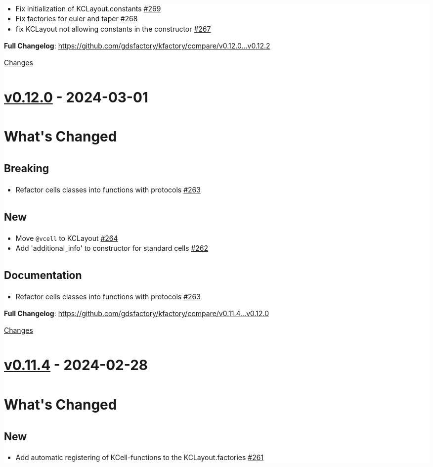 - Fix initialization of KCLayout.constants [#269](https://github.com/gdsfactory/kfactory/pull/269)
- Fix factories for euler and taper [#268](https://github.com/gdsfactory/kfactory/pull/268)
- fix KCLayout not allowing constants in the constructor [#267](https://github.com/gdsfactory/kfactory/pull/267)

**Full Changelog**: https://github.com/gdsfactory/kfactory/compare/v0.12.0...v0.12.2


[Changes][v0.12.2]


<a id="v0.12.0"></a>
# [v0.12.0](https://github.com/gdsfactory/kfactory/releases/tag/v0.12.0) - 2024-03-01

# What's Changed

## Breaking

- Refactor cells classes into functions with protocols [#263](https://github.com/gdsfactory/kfactory/pull/263)

## New

- Move `@vcell` to KCLayout [#264](https://github.com/gdsfactory/kfactory/pull/264)
- Add 'additional_info' to constructor for standard cells [#262](https://github.com/gdsfactory/kfactory/pull/262)

## Documentation

- Refactor cells classes into functions with protocols [#263](https://github.com/gdsfactory/kfactory/pull/263)

**Full Changelog**: https://github.com/gdsfactory/kfactory/compare/v0.11.4...v0.12.0


[Changes][v0.12.0]


<a id="v0.11.4"></a>
# [v0.11.4](https://github.com/gdsfactory/kfactory/releases/tag/v0.11.4) - 2024-02-28

# What's Changed

## New

- Add automatic registering of KCell-functions to the KCLayout.factories [#261](https://github.com/gdsfactory/kfactory/pull/261)


[v1.1.0]: https://github.com/gdsfactory/kfactory/compare/v1.0.1...v1.1.0
[v1.0.1]: https://github.com/gdsfactory/kfactory/compare/v1.0.0...v1.0.1
[v1.0.0]: https://github.com/gdsfactory/kfactory/compare/v0.23.2...v1.0.0
[v0.23.2]: https://github.com/gdsfactory/kfactory/compare/v0.23.1...v0.23.2
[v0.23.1]: https://github.com/gdsfactory/kfactory/compare/v0.23.0...v0.23.1
[v0.23.0]: https://github.com/gdsfactory/kfactory/compare/v0.22.0...v0.23.0
[v0.22.0]: https://github.com/gdsfactory/kfactory/compare/v0.21.11...v0.22.0
[v0.21.11]: https://github.com/gdsfactory/kfactory/compare/v0.21.10...v0.21.11
[v0.21.10]: https://github.com/gdsfactory/kfactory/compare/v0.21.8...v0.21.10
[v0.21.8]: https://github.com/gdsfactory/kfactory/compare/v0.21.7...v0.21.8
[v0.21.7]: https://github.com/gdsfactory/kfactory/compare/v0.21.6...v0.21.7
[v0.21.6]: https://github.com/gdsfactory/kfactory/compare/v0.21.5...v0.21.6
[v0.21.5]: https://github.com/gdsfactory/kfactory/compare/v0.21.4...v0.21.5
[v0.21.4]: https://github.com/gdsfactory/kfactory/compare/v0.21.3...v0.21.4
[v0.21.3]: https://github.com/gdsfactory/kfactory/compare/v0.21.2...v0.21.3
[v0.21.2]: https://github.com/gdsfactory/kfactory/compare/v0.21.1...v0.21.2
[v0.21.1]: https://github.com/gdsfactory/kfactory/compare/v0.21.0...v0.21.1
[v0.21.0]: https://github.com/gdsfactory/kfactory/compare/v0.20.8...v0.21.0
[v0.20.8]: https://github.com/gdsfactory/kfactory/compare/v0.20.7...v0.20.8
[v0.20.7]: https://github.com/gdsfactory/kfactory/compare/v0.20.6...v0.20.7
[v0.20.6]: https://github.com/gdsfactory/kfactory/compare/v0.20.5...v0.20.6
[v0.20.5]: https://github.com/gdsfactory/kfactory/compare/v0.20.4...v0.20.5
[v0.20.4]: https://github.com/gdsfactory/kfactory/compare/v0.20.3...v0.20.4
[v0.20.3]: https://github.com/gdsfactory/kfactory/compare/v0.20.2...v0.20.3
[v0.20.2]: https://github.com/gdsfactory/kfactory/compare/v0.20.1...v0.20.2
[v0.20.1]: https://github.com/gdsfactory/kfactory/compare/v0.20.0...v0.20.1
[v0.20.0]: https://github.com/gdsfactory/kfactory/compare/v0.19.2...v0.20.0
[v0.19.2]: https://github.com/gdsfactory/kfactory/compare/v0.19.1...v0.19.2
[v0.19.1]: https://github.com/gdsfactory/kfactory/compare/v0.19.0...v0.19.1
[v0.19.0]: https://github.com/gdsfactory/kfactory/compare/v0.18.4...v0.19.0
[v0.18.4]: https://github.com/gdsfactory/kfactory/compare/v0.18.3...v0.18.4
[v0.18.3]: https://github.com/gdsfactory/kfactory/compare/v0.18.2...v0.18.3
[v0.18.2]: https://github.com/gdsfactory/kfactory/compare/v0.18.1...v0.18.2
[v0.18.1]: https://github.com/gdsfactory/kfactory/compare/v0.18.0...v0.18.1
[v0.18.0]: https://github.com/gdsfactory/kfactory/compare/v0.17.8...v0.18.0
[v0.17.8]: https://github.com/gdsfactory/kfactory/compare/v0.17.7...v0.17.8
[v0.17.7]: https://github.com/gdsfactory/kfactory/compare/v0.17.6...v0.17.7
[v0.17.6]: https://github.com/gdsfactory/kfactory/compare/v0.17.5...v0.17.6
[v0.17.5]: https://github.com/gdsfactory/kfactory/compare/v0.17.4...v0.17.5
[v0.17.4]: https://github.com/gdsfactory/kfactory/compare/v0.17.3...v0.17.4
[v0.17.3]: https://github.com/gdsfactory/kfactory/compare/v0.17.2...v0.17.3
[v0.17.2]: https://github.com/gdsfactory/kfactory/compare/v0.17.1...v0.17.2
[v0.17.1]: https://github.com/gdsfactory/kfactory/compare/v0.17.0...v0.17.1
[v0.17.0]: https://github.com/gdsfactory/kfactory/compare/v0.16.1...v0.17.0
[v0.16.1]: https://github.com/gdsfactory/kfactory/compare/v0.16.0...v0.16.1
[v0.16.0]: https://github.com/gdsfactory/kfactory/compare/v0.15.2...v0.16.0
[v0.15.2]: https://github.com/gdsfactory/kfactory/compare/v0.15.1...v0.15.2
[v0.15.1]: https://github.com/gdsfactory/kfactory/compare/v0.15.0...v0.15.1
[v0.15.0]: https://github.com/gdsfactory/kfactory/compare/v0.14.0...v0.15.0
[v0.14.0]: https://github.com/gdsfactory/kfactory/compare/v0.13.3...v0.14.0
[v0.13.3]: https://github.com/gdsfactory/kfactory/compare/v0.13.2...v0.13.3
[v0.13.2]: https://github.com/gdsfactory/kfactory/compare/v0.13.1...v0.13.2
[v0.13.1]: https://github.com/gdsfactory/kfactory/compare/v0.13.0...v0.13.1
[v0.13.0]: https://github.com/gdsfactory/kfactory/compare/v0.12.3...v0.13.0
[v0.12.3]: https://github.com/gdsfactory/kfactory/compare/v0.12.2...v0.12.3
[v0.12.2]: https://github.com/gdsfactory/kfactory/compare/v0.12.0...v0.12.2
[v0.12.0]: https://github.com/gdsfactory/kfactory/compare/v0.11.4...v0.12.0
[v0.11.4]: https://github.com/gdsfactory/kfactory/compare/v0.11.3...v0.11.4
[v0.11.3]: https://github.com/gdsfactory/kfactory/compare/v0.11.2...v0.11.3
[v0.11.2]: https://github.com/gdsfactory/kfactory/compare/v0.11.1...v0.11.2
[v0.11.1]: https://github.com/gdsfactory/kfactory/compare/v0.11.0...v0.11.1
[v0.11.0]: https://github.com/gdsfactory/kfactory/compare/v0.10.3...v0.11.0
[v0.10.3]: https://github.com/gdsfactory/kfactory/compare/v0.10.2...v0.10.3
[v0.10.2]: https://github.com/gdsfactory/kfactory/compare/v0.10.1...v0.10.2
[v0.10.1]: https://github.com/gdsfactory/kfactory/compare/v0.10.0...v0.10.1
[v0.10.0]: https://github.com/gdsfactory/kfactory/compare/v0.9.3...v0.10.0
[v0.9.3]: https://github.com/gdsfactory/kfactory/compare/v0.9.1...v0.9.3
[v0.9.1]: https://github.com/gdsfactory/kfactory/compare/v0.9.0...v0.9.1
[v0.9.0]: https://github.com/gdsfactory/kfactory/compare/v0.8.0...v0.9.0
[v0.8.0]: https://github.com/gdsfactory/kfactory/compare/v0.7.5...v0.8.0
[v0.7.5]: https://github.com/gdsfactory/kfactory/compare/v0.7.4...v0.7.5
[v0.7.4]: https://github.com/gdsfactory/kfactory/compare/v0.6.0...v0.7.4
[v0.6.0]: https://github.com/gdsfactory/kfactory/compare/v0.4.1...v0.6.0
[v0.4.1]: https://github.com/gdsfactory/kfactory/compare/v0.4.0...v0.4.1
[v0.4.0]: https://github.com/gdsfactory/kfactory/tree/v0.4.0